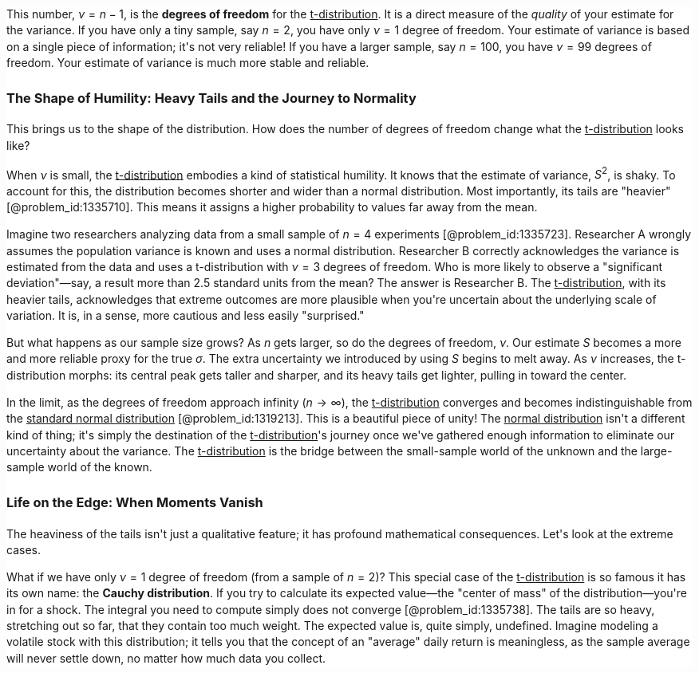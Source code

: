 This number, $\nu = n-1$, is the **degrees of freedom** for the [t-distribution](@article_id:266569). It is a direct measure of the *quality* of your estimate for the variance. If you have only a tiny sample, say $n=2$, you have only $\nu=1$ degree of freedom. Your estimate of variance is based on a single piece of information; it's not very reliable! If you have a larger sample, say $n=100$, you have $\nu=99$ degrees of freedom. Your estimate of variance is much more stable and reliable.

### The Shape of Humility: Heavy Tails and the Journey to Normality

This brings us to the shape of the distribution. How does the number of degrees of freedom change what the [t-distribution](@article_id:266569) looks like?

When $\nu$ is small, the [t-distribution](@article_id:266569) embodies a kind of statistical humility. It knows that the estimate of variance, $S^2$, is shaky. To account for this, the distribution becomes shorter and wider than a normal distribution. Most importantly, its tails are "heavier" [@problem_id:1335710]. This means it assigns a higher probability to values far away from the mean.

Imagine two researchers analyzing data from a small sample of $n=4$ experiments [@problem_id:1335723]. Researcher A wrongly assumes the population variance is known and uses a normal distribution. Researcher B correctly acknowledges the variance is estimated from the data and uses a t-distribution with $\nu = 3$ degrees of freedom. Who is more likely to observe a "significant deviation"—say, a result more than 2.5 standard units from the mean? The answer is Researcher B. The [t-distribution](@article_id:266569), with its heavier tails, acknowledges that extreme outcomes are more plausible when you're uncertain about the underlying scale of variation. It is, in a sense, more cautious and less easily "surprised."

But what happens as our sample size grows? As $n$ gets larger, so do the degrees of freedom, $\nu$. Our estimate $S$ becomes a more and more reliable proxy for the true $\sigma$. The extra uncertainty we introduced by using $S$ begins to melt away. As $\nu$ increases, the t-distribution morphs: its central peak gets taller and sharper, and its heavy tails get lighter, pulling in toward the center.

In the limit, as the degrees of freedom approach infinity ($n \to \infty$), the [t-distribution](@article_id:266569) converges and becomes indistinguishable from the [standard normal distribution](@article_id:184015) [@problem_id:1319213]. This is a beautiful piece of unity! The [normal distribution](@article_id:136983) isn't a different kind of thing; it's simply the destination of the [t-distribution](@article_id:266569)'s journey once we've gathered enough information to eliminate our uncertainty about the variance. The [t-distribution](@article_id:266569) is the bridge between the small-sample world of the unknown and the large-sample world of the known.

### Life on the Edge: When Moments Vanish

The heaviness of the tails isn't just a qualitative feature; it has profound mathematical consequences. Let's look at the extreme cases.

What if we have only $\nu=1$ degree of freedom (from a sample of $n=2$)? This special case of the [t-distribution](@article_id:266569) is so famous it has its own name: the **Cauchy distribution**. If you try to calculate its expected value—the "center of mass" of the distribution—you're in for a shock. The integral you need to compute simply does not converge [@problem_id:1335738]. The tails are so heavy, stretching out so far, that they contain too much weight. The expected value is, quite simply, undefined. Imagine modeling a volatile stock with this distribution; it tells you that the concept of an "average" daily return is meaningless, as the sample average will never settle down, no matter how much data you collect.
